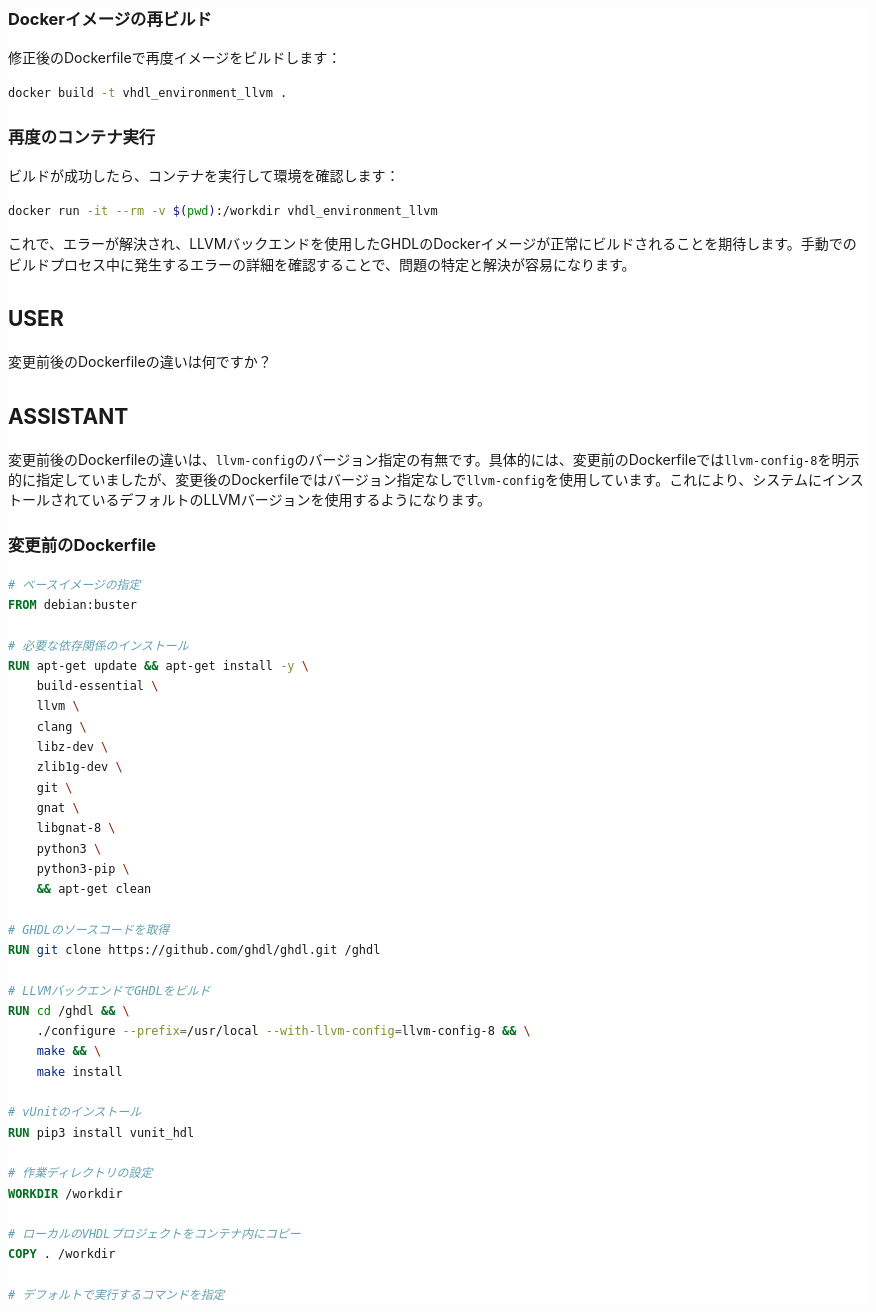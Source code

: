 ### Dockerイメージの再ビルド

修正後のDockerfileで再度イメージをビルドします：

```sh
docker build -t vhdl_environment_llvm .
```

### 再度のコンテナ実行

ビルドが成功したら、コンテナを実行して環境を確認します：

```sh
docker run -it --rm -v $(pwd):/workdir vhdl_environment_llvm
```

これで、エラーが解決され、LLVMバックエンドを使用したGHDLのDockerイメージが正常にビルドされることを期待します。手動でのビルドプロセス中に発生するエラーの詳細を確認することで、問題の特定と解決が容易になります。

## USER
変更前後のDockerfileの違いは何ですか？

## ASSISTANT
変更前後のDockerfileの違いは、`llvm-config`のバージョン指定の有無です。具体的には、変更前のDockerfileでは`llvm-config-8`を明示的に指定していましたが、変更後のDockerfileではバージョン指定なしで`llvm-config`を使用しています。これにより、システムにインストールされているデフォルトのLLVMバージョンを使用するようになります。

### 変更前のDockerfile
```Dockerfile
# ベースイメージの指定
FROM debian:buster

# 必要な依存関係のインストール
RUN apt-get update && apt-get install -y \
    build-essential \
    llvm \
    clang \
    libz-dev \
    zlib1g-dev \
    git \
    gnat \
    libgnat-8 \
    python3 \
    python3-pip \
    && apt-get clean

# GHDLのソースコードを取得
RUN git clone https://github.com/ghdl/ghdl.git /ghdl

# LLVMバックエンドでGHDLをビルド
RUN cd /ghdl && \
    ./configure --prefix=/usr/local --with-llvm-config=llvm-config-8 && \
    make && \
    make install

# vUnitのインストール
RUN pip3 install vunit_hdl

# 作業ディレクトリの設定
WORKDIR /workdir

# ローカルのVHDLプロジェクトをコンテナ内にコピー
COPY . /workdir

# デフォルトで実行するコマンドを指定
```